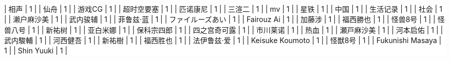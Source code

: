 | 相声 | 1 |
| 仙舟 | 1 |
| 游戏CG | 1 |
| 超时空要塞 | 1 |
| 匹诺康尼 | 1 |
| 三渲二 | 1 |
| mv | 1 |
| 星铁 | 1 |
| 中国 | 1 |
| 生活记录 | 1 |
| 社会 | 1 |
| 濑户麻沙美 | 1 |
| 武内骏辅 | 1 |
| 菲鲁兹·蓝 | 1 |
| ファイルーズあい | 1 |
| Fairouz Ai | 1 |
| 加藤涉 | 1 |
| 福西勝也 | 1 |
| 怪兽8号 | 1 |
| 怪兽八号 | 1 |
| 新祐树 | 1 |
| 亚白米娜 | 1 |
| 保科宗四郎 | 1 |
| 四之宫奇可露 | 1 |
| 市川莱诺 | 1 |
| 热血 | 1 |
| 瀬戸麻沙美 | 1 |
| 河本启佑 | 1 |
| 武内駿輔 | 1 |
| 河西健吾 | 1 |
| 新祐樹 | 1 |
| 福西胜也 | 1 |
| 法伊鲁兹·爱 | 1 |
| Keisuke Koumoto | 1 |
| 怪獣8号 | 1 |
| Fukunishi Masaya | 1 |
| Shin Yuuki | 1 |